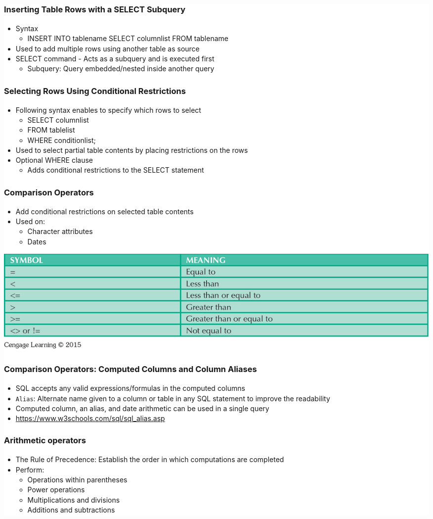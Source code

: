 ### Inserting Table Rows with a SELECT Subquery
- Syntax
	- INSERT INTO tablename SELECT columnlist FROM tablename
- Used to add multiple rows using another table as source
- SELECT command - Acts as a subquery and is executed first
	- Subquery: Query embedded/nested inside another query

### Selecting Rows Using Conditional Restrictions
- Following syntax enables to specify which rows to select
	- SELECT columnlist
	- FROM tablelist
	- WHERE conditionlist;
- Used to select partial table contents by placing restrictions on the rows
- Optional WHERE clause 
	- Adds conditional restrictions to the SELECT statement

### Comparison Operators
- Add conditional restrictions on selected table contents
- Used on:
	- Character attributes
	- Dates

![](../images/Pasted%20image%2020250203013425.png)

### Comparison Operators: Computed Columns and Column Aliases
- SQL accepts any valid expressions/formulas in the computed columns
- `Alias`: Alternate name given to a column or table in any SQL statement to improve the readability
- Computed column, an alias, and date arithmetic can be used in a single query
- https://www.w3schools.com/sql/sql_alias.asp

### Arithmetic operators
- The Rule of Precedence: Establish the order in which computations are completed
- Perform:
	- Operations within parentheses
	- Power operations
	- Multiplications and divisions
	- Additions and subtractions
